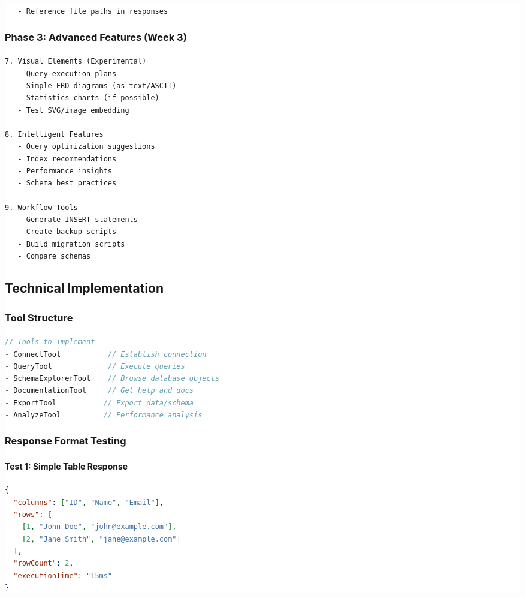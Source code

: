 ```
   - Reference file paths in responses
```

### Phase 3: Advanced Features (Week 3)
```
7. Visual Elements (Experimental)
   - Query execution plans
   - Simple ERD diagrams (as text/ASCII)
   - Statistics charts (if possible)
   - Test SVG/image embedding

8. Intelligent Features
   - Query optimization suggestions
   - Index recommendations  
   - Performance insights
   - Schema best practices

9. Workflow Tools
   - Generate INSERT statements
   - Create backup scripts
   - Build migration scripts
   - Compare schemas
```

## Technical Implementation

### Tool Structure
```csharp
// Tools to implement
- ConnectTool           // Establish connection
- QueryTool             // Execute queries
- SchemaExplorerTool    // Browse database objects
- DocumentationTool     // Get help and docs
- ExportTool           // Export data/schema
- AnalyzeTool          // Performance analysis
```

### Response Format Testing

#### Test 1: Simple Table Response
```json
{
  "columns": ["ID", "Name", "Email"],
  "rows": [
    [1, "John Doe", "john@example.com"],
    [2, "Jane Smith", "jane@example.com"]
  ],
  "rowCount": 2,
  "executionTime": "15ms"
}
```
